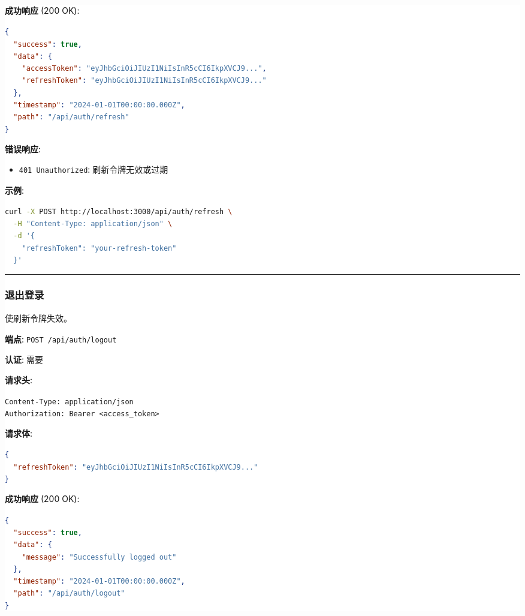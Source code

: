 **成功响应** (200 OK):
```json
{
  "success": true,
  "data": {
    "accessToken": "eyJhbGciOiJIUzI1NiIsInR5cCI6IkpXVCJ9...",
    "refreshToken": "eyJhbGciOiJIUzI1NiIsInR5cCI6IkpXVCJ9..."
  },
  "timestamp": "2024-01-01T00:00:00.000Z",
  "path": "/api/auth/refresh"
}
```

**错误响应**:
- `401 Unauthorized`: 刷新令牌无效或过期

**示例**:
```bash
curl -X POST http://localhost:3000/api/auth/refresh \
  -H "Content-Type: application/json" \
  -d '{
    "refreshToken": "your-refresh-token"
  }'
```

---

### 退出登录

使刷新令牌失效。

**端点**: `POST /api/auth/logout`

**认证**: 需要

**请求头**:
```
Content-Type: application/json
Authorization: Bearer <access_token>
```

**请求体**:
```json
{
  "refreshToken": "eyJhbGciOiJIUzI1NiIsInR5cCI6IkpXVCJ9..."
}
```

**成功响应** (200 OK):
```json
{
  "success": true,
  "data": {
    "message": "Successfully logged out"
  },
  "timestamp": "2024-01-01T00:00:00.000Z",
  "path": "/api/auth/logout"
}
```
